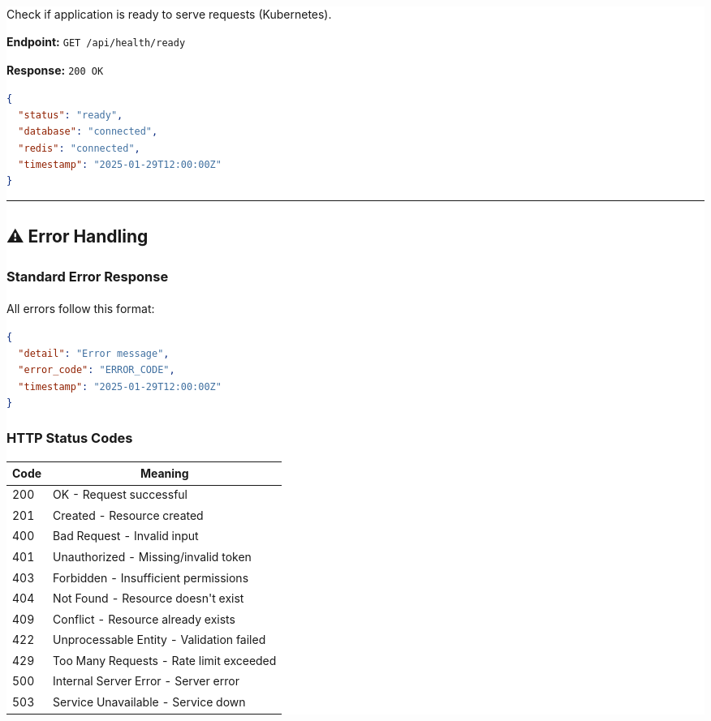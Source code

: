 Check if application is ready to serve requests (Kubernetes).

**Endpoint:** `GET /api/health/ready`

**Response:** `200 OK`
```json
{
  "status": "ready",
  "database": "connected",
  "redis": "connected",
  "timestamp": "2025-01-29T12:00:00Z"
}
```

---

## ⚠️ Error Handling

### Standard Error Response

All errors follow this format:

```json
{
  "detail": "Error message",
  "error_code": "ERROR_CODE",
  "timestamp": "2025-01-29T12:00:00Z"
}
```

### HTTP Status Codes

| Code | Meaning |
|------|---------|
| 200 | OK - Request successful |
| 201 | Created - Resource created |
| 400 | Bad Request - Invalid input |
| 401 | Unauthorized - Missing/invalid token |
| 403 | Forbidden - Insufficient permissions |
| 404 | Not Found - Resource doesn't exist |
| 409 | Conflict - Resource already exists |
| 422 | Unprocessable Entity - Validation failed |
| 429 | Too Many Requests - Rate limit exceeded |
| 500 | Internal Server Error - Server error |
| 503 | Service Unavailable - Service down |
